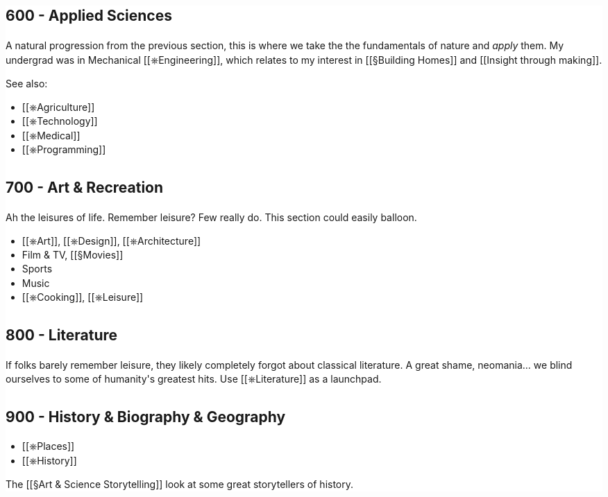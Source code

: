 ## 600 - Applied Sciences
A natural progression from the previous section, this is where we take the the fundamentals of nature and *apply* them. My undergrad was in Mechanical [[⎈Engineering]], which relates to my interest in [[§Building Homes]] and [[Insight through making]].

See also: 
- [[⎈Agriculture]]
- [[⎈Technology]]
- [[⎈Medical]]
- [[⎈Programming]]

## 700 - Art & Recreation
Ah the leisures of life. Remember leisure? Few really do. This section could easily balloon. 

- [[⎈Art]], [[⎈Design]], [[⎈Architecture]] 
- Film & TV, [[§Movies]] 
- Sports
- Music
- [[⎈Cooking]], [[⎈Leisure]] 

## 800 - Literature
If folks barely remember leisure, they likely completely forgot about classical literature. A great shame, neomania... we blind ourselves to some of humanity's greatest hits. Use [[⎈Literature]] as a launchpad.

## 900 - History & Biography & Geography

- [[⎈Places]]
- [[⎈History]]

The [[§Art & Science Storytelling]] look at some great storytellers of history. 